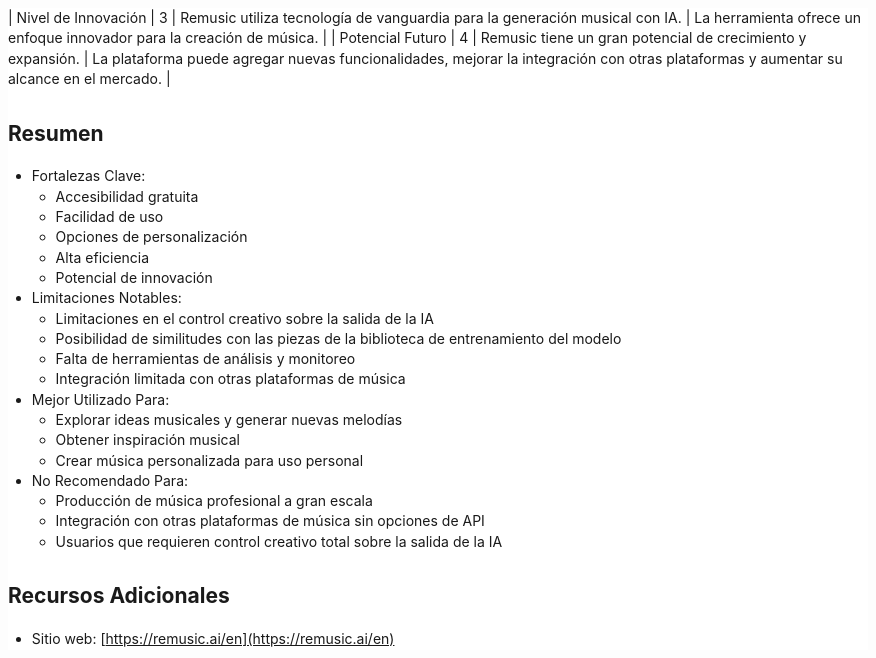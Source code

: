 | Nivel de Innovación |  3  | Remusic utiliza tecnología de vanguardia para la generación musical con IA. | La herramienta ofrece un enfoque innovador para la creación de música. |
| Potencial Futuro |  4  | Remusic tiene un gran potencial de crecimiento y expansión. | La plataforma puede agregar nuevas funcionalidades, mejorar la integración con otras plataformas y aumentar su alcance en el mercado. |

## Resumen
- Fortalezas Clave:
    - Accesibilidad gratuita
    - Facilidad de uso
    - Opciones de personalización
    - Alta eficiencia
    - Potencial de innovación
- Limitaciones Notables:
    - Limitaciones en el control creativo sobre la salida de la IA
    - Posibilidad de similitudes con las piezas de la biblioteca de entrenamiento del modelo
    - Falta de herramientas de análisis y monitoreo
    - Integración limitada con otras plataformas de música
- Mejor Utilizado Para:
    - Explorar ideas musicales y generar nuevas melodías
    - Obtener inspiración musical 
    - Crear música personalizada para uso personal
- No Recomendado Para:
    - Producción de música profesional a gran escala 
    - Integración con otras plataformas de música sin opciones de API
    - Usuarios que requieren control creativo total sobre la salida de la IA

## Recursos Adicionales
- Sitio web: [https://remusic.ai/en](https://remusic.ai/en)

